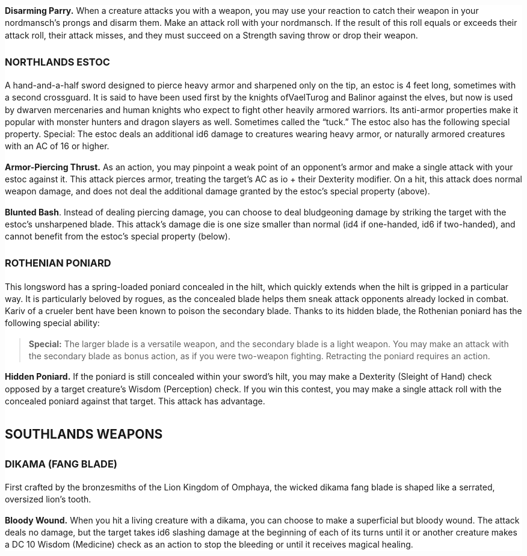 **Disarming Parry.** When a creature attacks you with a weapon, you may use your reaction to catch their weapon in your nordmansch’s prongs and disarm them. Make an attack roll with your nordmansch. If the result of this roll equals or exceeds their attack roll, their attack misses, and they must succeed on a Strength saving throw or drop their weapon.

### NORTHLANDS ESTOC


A hand-and-a-half sword designed to pierce heavy armor and sharpened only on the tip, an estoc is 4 feet long, sometimes with a second crossguard. It is said to have been used first by the knights ofVaelTurog and Balinor against the elves, but now is used by dwarven mercenaries and human knights who expect to fight other heavily armored warriors. Its anti-armor properties make it popular with monster hunters and dragon slayers as well. Sometimes called the “tuck.” The estoc also has the following special property. Special: The estoc deals an additional id6 damage to creatures wearing heavy armor, or naturally armored creatures with an AC of 16 or higher. 


**Armor-Piercing Thrust.** As an action, you may pinpoint a weak point of an opponent’s armor and make a single attack with your estoc against it. This attack pierces armor, treating the target’s AC as io + their Dexterity modifier. On a hit, this attack does normal weapon damage, and does not deal the additional damage granted by the estoc’s special property \(above\). 

**Blunted Bash**. Instead of dealing piercing damage, you can choose to deal bludgeoning damage by striking the target with the estoc’s unsharpened blade. This attack’s damage die is one size smaller than normal \(id4 if one-handed, id6 if two-handed\), and cannot benefit from the estoc’s special property \(below\).

### ROTHENIAN PONIARD

This longsword has a spring-loaded poniard concealed in the hilt, which quickly extends when the hilt is gripped in a particular way. It is particularly beloved by rogues, as the concealed blade helps them sneak attack opponents already locked in combat. Kariv of a crueler bent have been known to poison the secondary blade. Thanks to its hidden blade, the Rothenian poniard has the following special ability: 

> **Special:** The larger blade is a versatile weapon, and the secondary blade is a light weapon. You may make an attack with the secondary blade as bonus action, as if you were two-weapon fighting. Retracting the poniard requires an action.

**Hidden Poniard.** If the poniard is still concealed within your sword’s hilt, you may make a Dexterity \(Sleight of Hand\) check opposed by a target creature’s Wisdom \(Perception\) check. If you win this contest, you may make a single attack roll with the concealed poniard against that target. This attack has advantage. 

## SOUTHLANDS WEAPONS

### DIKAMA \(FANG BLADE\)

First crafted by the bronzesmiths of the Lion Kingdom of Omphaya, the wicked dikama fang blade is shaped like a serrated, oversized lion’s tooth. 

**Bloody Wound.** When you hit a living creature with a dikama, you can choose to make a superficial but bloody wound. The attack deals no damage, but the target takes id6 slashing damage at the beginning of each of its turns until it or another creature makes a DC 10 Wisdom \(Medicine\) check as an action to stop the bleeding or until it receives magical healing. 
